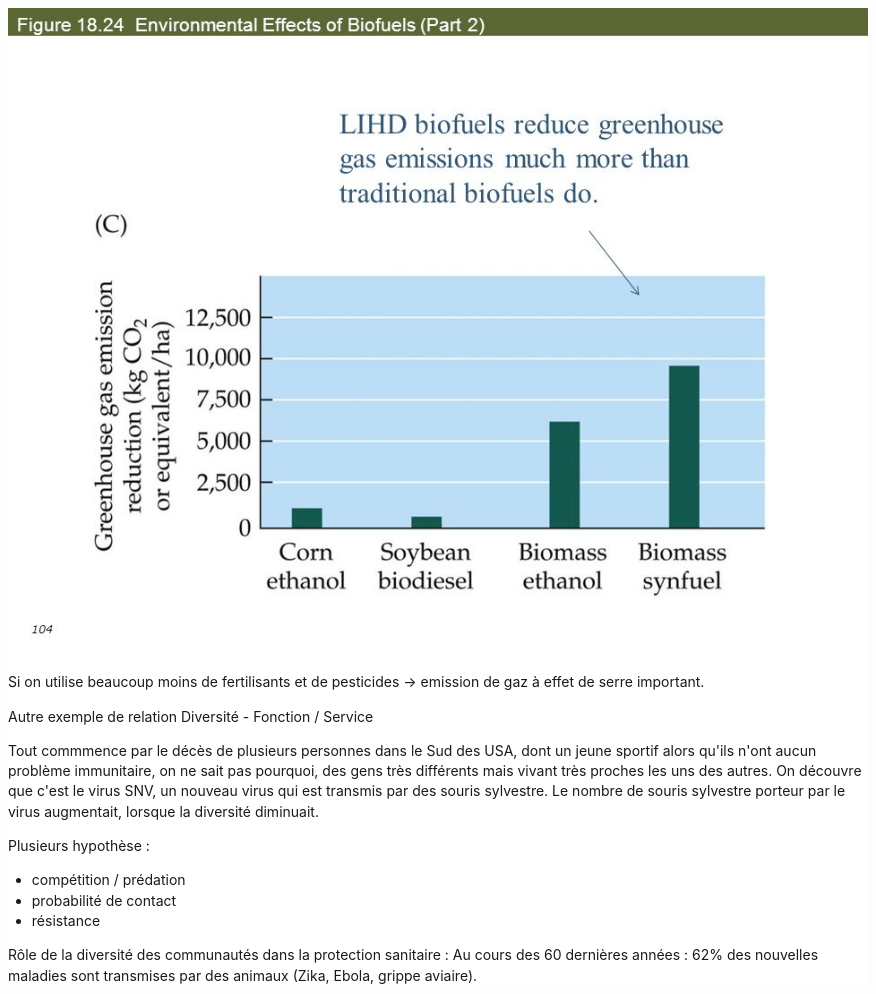 ![Graphique biocarburant](Images/graph5.png)

Si on utilise beaucoup moins de fertilisants et de pesticides -> emission de gaz à effet de serre important.

Autre exemple de relation Diversité - Fonction / Service

Tout commmence par le décès de plusieurs personnes dans le Sud des USA, dont un jeune  sportif alors qu'ils n'ont aucun problème immunitaire, on ne sait pas pourquoi, des gens très différents mais vivant très proches les uns des autres. On découvre que c'est le virus SNV, un nouveau virus qui est transmis par des souris sylvestre. Le nombre de souris sylvestre porteur par le virus augmentait, lorsque la diversité diminuait. 

Plusieurs hypothèse :

* compétition / prédation
* probabilité de contact
* résistance

Rôle de la diversité des communautés dans la protection sanitaire : Au cours des 60 dernières années : 62% des nouvelles maladies sont transmises par des animaux (Zika, Ebola, grippe aviaire).

